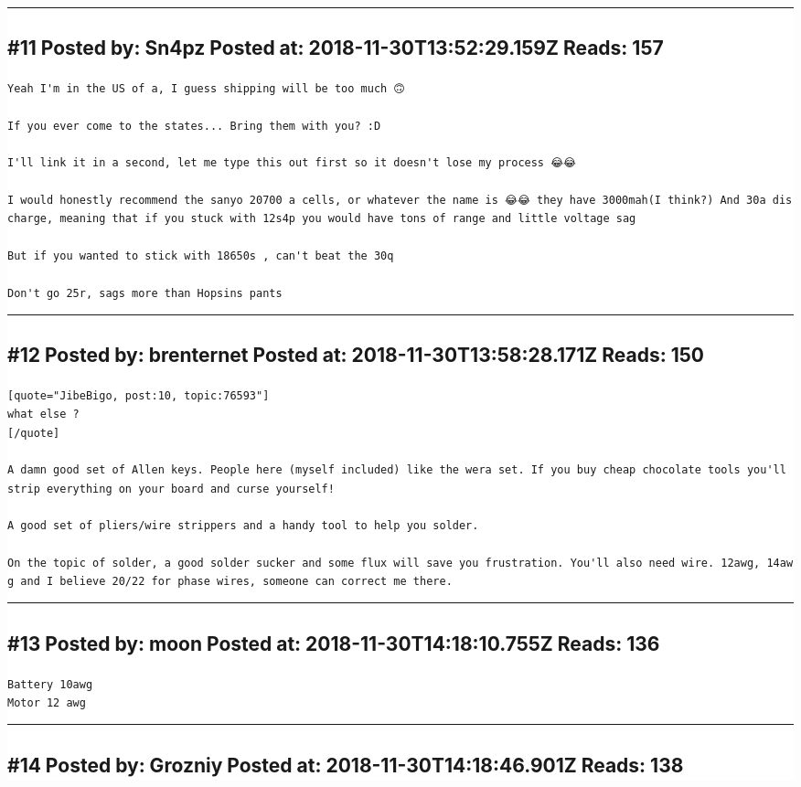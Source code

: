 
---
## \#11 Posted by: Sn4pz Posted at: 2018-11-30T13:52:29.159Z Reads: 157

```
Yeah I'm in the US of a, I guess shipping will be too much 🙃

If you ever come to the states... Bring them with you? :D 

I'll link it in a second, let me type this out first so it doesn't lose my process 😂😂

I would honestly recommend the sanyo 20700 a cells, or whatever the name is 😂😂 they have 3000mah(I think?) And 30a discharge, meaning that if you stuck with 12s4p you would have tons of range and little voltage sag

But if you wanted to stick with 18650s , can't beat the 30q

Don't go 25r, sags more than Hopsins pants
```

---
## \#12 Posted by: brenternet Posted at: 2018-11-30T13:58:28.171Z Reads: 150

```
[quote="JibeBigo, post:10, topic:76593"]
what else ?
[/quote]

A damn good set of Allen keys. People here (myself included) like the wera set. If you buy cheap chocolate tools you'll strip everything on your board and curse yourself!

A good set of pliers/wire strippers and a handy tool to help you solder. 

On the topic of solder, a good solder sucker and some flux will save you frustration. You'll also need wire. 12awg, 14awg and I believe 20/22 for phase wires, someone can correct me there.
```

---
## \#13 Posted by: moon Posted at: 2018-11-30T14:18:10.755Z Reads: 136

```
Battery 10awg
Motor 12 awg
```

---
## \#14 Posted by: Grozniy Posted at: 2018-11-30T14:18:46.901Z Reads: 138
